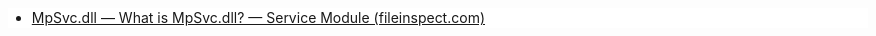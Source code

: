 -   [MpSvc.dll — What is MpSvc.dll? — Service Module (fileinspect.com)](https://www.fileinspect.com/fileinfo/mpsvc-dll/)
